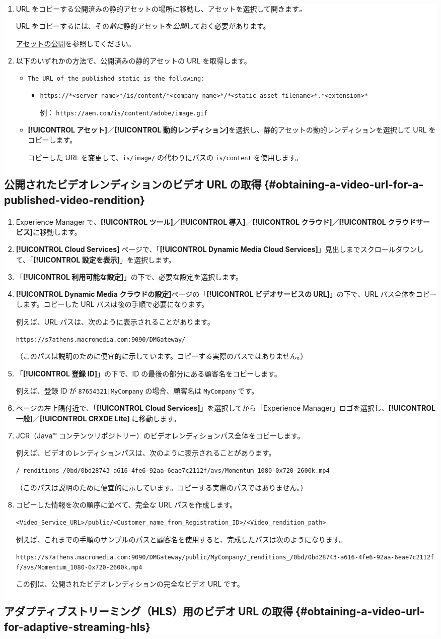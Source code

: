 1. URL をコピーする公開済みの静的アセットの場所に移動し、アセットを選択して開きます&#x200B;*。*

   URL をコピーするには、その&#x200B;*前に*&#x200B;静的アセットを&#x200B;*公開*&#x200B;しておく必要があります。

   [アセットの公開](publishing-dynamicmedia-assets.md)を参照してください。

1. 以下のいずれかの方法で、公開済みの静的アセットの URL を取得します。

   * `The URL of the published static is the following:`

      * `https://*<server_name>*/is/content/*<company_name>*/*<static_asset_filename>*.*<extension>*`

         例： `https://aem.com/is/content/adobe/image.gif`
   * **[!UICONTROL アセット]**／**[!UICONTROL 動的レンディション]**&#x200B;を選択し、静的アセットの動的レンディションを選択して URL をコピーします。

      コピーした URL を変更して、`is/image/` の代わりにパスの `is/content` を使用します。


## 公開されたビデオレンディションのビデオ URL の取得 {#obtaining-a-video-url-for-a-published-video-rendition}

1. Experience Manager で、**[!UICONTROL ツール]**／**[!UICONTROL 導入]**／**[!UICONTROL クラウド]**／**[!UICONTROL クラウドサービス]**&#x200B;に移動します。
1. **[!UICONTROL Cloud Services]** ページで、「**[!UICONTROL Dynamic Media Cloud Services]**」見出しまでスクロールダウンして、「**[!UICONTROL 設定を表示]**」を選択します。
1. 「**[!UICONTROL 利用可能な設定]**」の下で、必要な設定を選択します。

1. **[!UICONTROL Dynamic Media クラウドの設定]**&#x200B;ページの「**[!UICONTROL ビデオサービスの URL]**」の下で、URL パス全体をコピーします。コピーした URL パスは後の手順で必要になります。

   例えば、URL パスは、次のように表示されることがあります。

   `https://s7athens.macromedia.com:9090/DMGateway/`

   （このパスは説明のために便宜的に示しています。コピーする実際のパスではありません。）

1. 「**[!UICONTROL 登録 ID]**」の下で、ID の最後の部分にある顧客名をコピーします。

   例えば、登録 ID が `87654321|MyCompany` の場合、顧客名は `MyCompany` です。

1. ページの左上隅付近で、「**[!UICONTROL Cloud Services]**」を選択してから「Experience Manager」ロゴを選択し、**[!UICONTROL 一般]**／**[!UICONTROL CRXDE Lite]** に移動します。
1. JCR（Java™ コンテンツリポジトリー）のビデオレンディションパス全体をコピーします。

   例えば、ビデオのレンディションパスは、次のように表示されることがあります。

   `/_renditions_/0bd/0bd28743-a616-4fe6-92aa-6eae7c2112f/avs/Momentum_1080-0x720-2600k.mp4`

   （このパスは説明のために便宜的に示しています。コピーする実際のパスではありません。）

1. コピーした情報を次の順序に並べて、完全な URL パスを作成します。

   `<Video_Service_URL>/public/<Customer_name_from_Registration_ID>/<Video_rendition_path>`

   例えば、これまでの手順のサンプルのパスと顧客名を使用すると、完成したパスは次のようになります。

   `https://s7athens.macromedia.com:9090/DMGateway/public/MyCompany/_renditions_/0bd/0bd28743-a616-4fe6-92aa-6eae7c2112ff/avs/Momentum_1080-0x720-2600k.mp4`

   この例は、公開されたビデオレンディションの完全なビデオ URL です。

## アダプティブストリーミング（HLS）用のビデオ URL の取得 {#obtaining-a-video-url-for-adaptive-streaming-hls}
